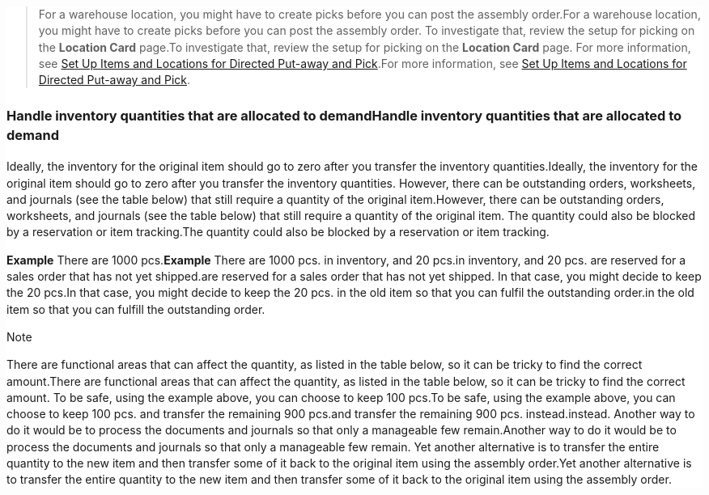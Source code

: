 > <span data-ttu-id="4c36c-260">For a warehouse location, you might have to create picks before you can post the assembly order.</span><span class="sxs-lookup"><span data-stu-id="4c36c-260">For a warehouse location, you might have to create picks before you can post the assembly order.</span></span> <span data-ttu-id="4c36c-261">To investigate that, review the setup for picking on the **Location Card** page.</span><span class="sxs-lookup"><span data-stu-id="4c36c-261">To investigate that, review the setup for picking on the **Location Card** page.</span></span> <span data-ttu-id="4c36c-262">For more information, see [Set Up Items and Locations for Directed Put-away and Pick](warehouse-how-to-set-up-items-for-directed-put-away-and-pick.md).</span><span class="sxs-lookup"><span data-stu-id="4c36c-262">For more information, see [Set Up Items and Locations for Directed Put-away and Pick](warehouse-how-to-set-up-items-for-directed-put-away-and-pick.md).</span></span>

### <a name="handle-inventory-quantities-that-are-allocated-to-demand"></a><span data-ttu-id="4c36c-263">Handle inventory quantities that are allocated to demand</span><span class="sxs-lookup"><span data-stu-id="4c36c-263">Handle inventory quantities that are allocated to demand</span></span>

<span data-ttu-id="4c36c-264">Ideally, the inventory for the original item should go to zero after you transfer the inventory quantities.</span><span class="sxs-lookup"><span data-stu-id="4c36c-264">Ideally, the inventory for the original item should go to zero after you transfer the inventory quantities.</span></span> <span data-ttu-id="4c36c-265">However, there can be outstanding orders, worksheets, and journals (see the table below) that still require a quantity of the original item.</span><span class="sxs-lookup"><span data-stu-id="4c36c-265">However, there can be outstanding orders, worksheets, and journals (see the table below) that still require a quantity of the original item.</span></span> <span data-ttu-id="4c36c-266">The quantity could also be blocked by a reservation or item tracking.</span><span class="sxs-lookup"><span data-stu-id="4c36c-266">The quantity could also be blocked by a reservation or item tracking.</span></span>

<span data-ttu-id="4c36c-267">**Example** There are 1000 pcs.</span><span class="sxs-lookup"><span data-stu-id="4c36c-267">**Example** There are 1000 pcs.</span></span> <span data-ttu-id="4c36c-268">in inventory, and 20 pcs.</span><span class="sxs-lookup"><span data-stu-id="4c36c-268">in inventory, and 20 pcs.</span></span> <span data-ttu-id="4c36c-269">are reserved for a sales order that has not yet shipped.</span><span class="sxs-lookup"><span data-stu-id="4c36c-269">are reserved for a sales order that has not yet shipped.</span></span> <span data-ttu-id="4c36c-270">In that case, you might decide to keep the 20 pcs.</span><span class="sxs-lookup"><span data-stu-id="4c36c-270">In that case, you might decide to keep the 20 pcs.</span></span> <span data-ttu-id="4c36c-271">in the old item so that you can fulfil the outstanding order.</span><span class="sxs-lookup"><span data-stu-id="4c36c-271">in the old item so that you can fulfill the outstanding order.</span></span>

> [!NOTE]
> <span data-ttu-id="4c36c-272">There are functional areas that can affect the quantity, as listed in the table below, so it can be tricky to find the correct amount.</span><span class="sxs-lookup"><span data-stu-id="4c36c-272">There are functional areas that can affect the quantity, as listed in the table below, so it can be tricky to find the correct amount.</span></span> <span data-ttu-id="4c36c-273">To be safe, using the example above, you can choose to keep 100 pcs.</span><span class="sxs-lookup"><span data-stu-id="4c36c-273">To be safe, using the example above, you can choose to keep 100 pcs.</span></span> <span data-ttu-id="4c36c-274">and transfer the remaining 900 pcs.</span><span class="sxs-lookup"><span data-stu-id="4c36c-274">and transfer the remaining 900 pcs.</span></span> <span data-ttu-id="4c36c-275">instead.</span><span class="sxs-lookup"><span data-stu-id="4c36c-275">instead.</span></span> <span data-ttu-id="4c36c-276">Another way to do it would be to process the documents and journals so that only a manageable few remain.</span><span class="sxs-lookup"><span data-stu-id="4c36c-276">Another way to do it would be to process the documents and journals so that only a manageable few remain.</span></span> <span data-ttu-id="4c36c-277">Yet another alternative is to transfer the entire quantity to the new item and then transfer some of it back to the original item using the assembly order.</span><span class="sxs-lookup"><span data-stu-id="4c36c-277">Yet another alternative is to transfer the entire quantity to the new item and then transfer some of it back to the original item using the assembly order.</span></span>
